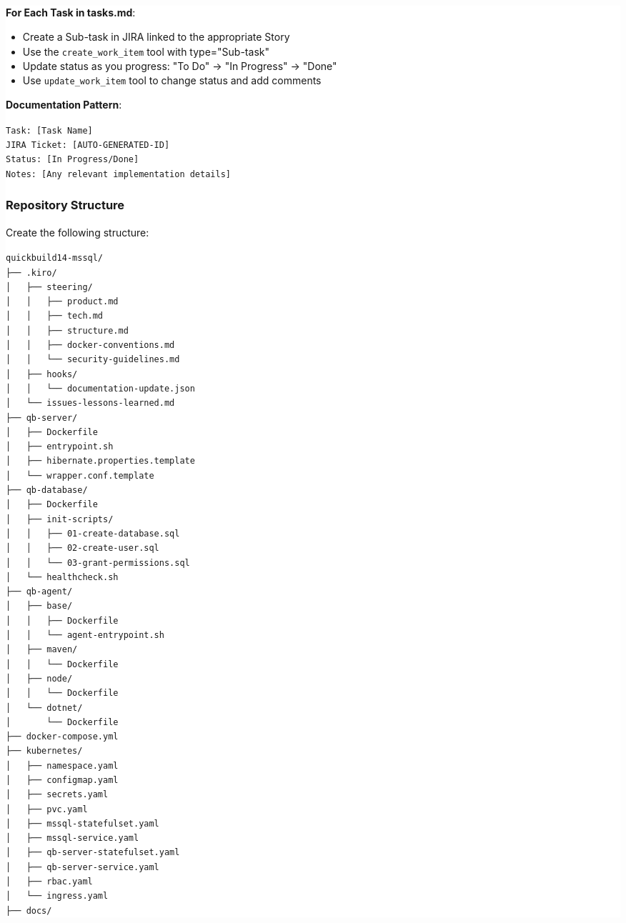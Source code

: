 **For Each Task in tasks.md**:
- Create a Sub-task in JIRA linked to the appropriate Story
- Use the `create_work_item` tool with type="Sub-task"
- Update status as you progress: "To Do" → "In Progress" → "Done"
- Use `update_work_item` tool to change status and add comments

**Documentation Pattern**:
```
Task: [Task Name]
JIRA Ticket: [AUTO-GENERATED-ID]
Status: [In Progress/Done]
Notes: [Any relevant implementation details]
```

### Repository Structure

Create the following structure:

```
quickbuild14-mssql/
├── .kiro/
│   ├── steering/
│   │   ├── product.md
│   │   ├── tech.md
│   │   ├── structure.md
│   │   ├── docker-conventions.md
│   │   └── security-guidelines.md
│   ├── hooks/
│   │   └── documentation-update.json
│   └── issues-lessons-learned.md
├── qb-server/
│   ├── Dockerfile
│   ├── entrypoint.sh
│   ├── hibernate.properties.template
│   └── wrapper.conf.template
├── qb-database/
│   ├── Dockerfile
│   ├── init-scripts/
│   │   ├── 01-create-database.sql
│   │   ├── 02-create-user.sql
│   │   └── 03-grant-permissions.sql
│   └── healthcheck.sh
├── qb-agent/
│   ├── base/
│   │   ├── Dockerfile
│   │   └── agent-entrypoint.sh
│   ├── maven/
│   │   └── Dockerfile
│   ├── node/
│   │   └── Dockerfile
│   └── dotnet/
│       └── Dockerfile
├── docker-compose.yml
├── kubernetes/
│   ├── namespace.yaml
│   ├── configmap.yaml
│   ├── secrets.yaml
│   ├── pvc.yaml
│   ├── mssql-statefulset.yaml
│   ├── mssql-service.yaml
│   ├── qb-server-statefulset.yaml
│   ├── qb-server-service.yaml
│   ├── rbac.yaml
│   └── ingress.yaml
├── docs/
```